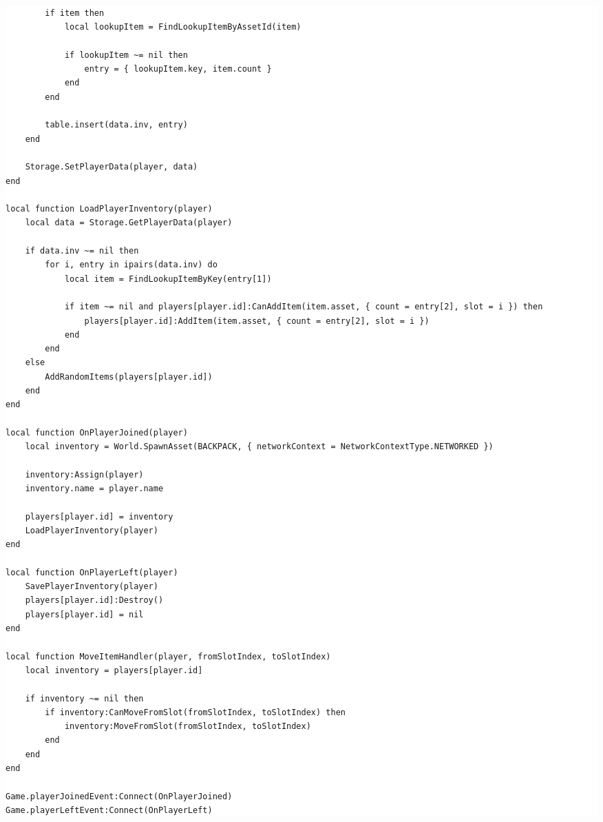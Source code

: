             if item then
                local lookupItem = FindLookupItemByAssetId(item)

                if lookupItem ~= nil then
                    entry = { lookupItem.key, item.count }
                end
            end

            table.insert(data.inv, entry)
        end

        Storage.SetPlayerData(player, data)
    end

    local function LoadPlayerInventory(player)
        local data = Storage.GetPlayerData(player)

        if data.inv ~= nil then
            for i, entry in ipairs(data.inv) do
                local item = FindLookupItemByKey(entry[1])

                if item ~= nil and players[player.id]:CanAddItem(item.asset, { count = entry[2], slot = i }) then
                    players[player.id]:AddItem(item.asset, { count = entry[2], slot = i })
                end
            end
        else
            AddRandomItems(players[player.id])
        end
    end

    local function OnPlayerJoined(player)
        local inventory = World.SpawnAsset(BACKPACK, { networkContext = NetworkContextType.NETWORKED })

        inventory:Assign(player)
        inventory.name = player.name

        players[player.id] = inventory
        LoadPlayerInventory(player)
    end

    local function OnPlayerLeft(player)
        SavePlayerInventory(player)
        players[player.id]:Destroy()
        players[player.id] = nil
    end

    local function MoveItemHandler(player, fromSlotIndex, toSlotIndex)
        local inventory = players[player.id]

        if inventory ~= nil then
            if inventory:CanMoveFromSlot(fromSlotIndex, toSlotIndex) then
                inventory:MoveFromSlot(fromSlotIndex, toSlotIndex)
            end
        end
    end

    Game.playerJoinedEvent:Connect(OnPlayerJoined)
    Game.playerLeftEvent:Connect(OnPlayerLeft)

